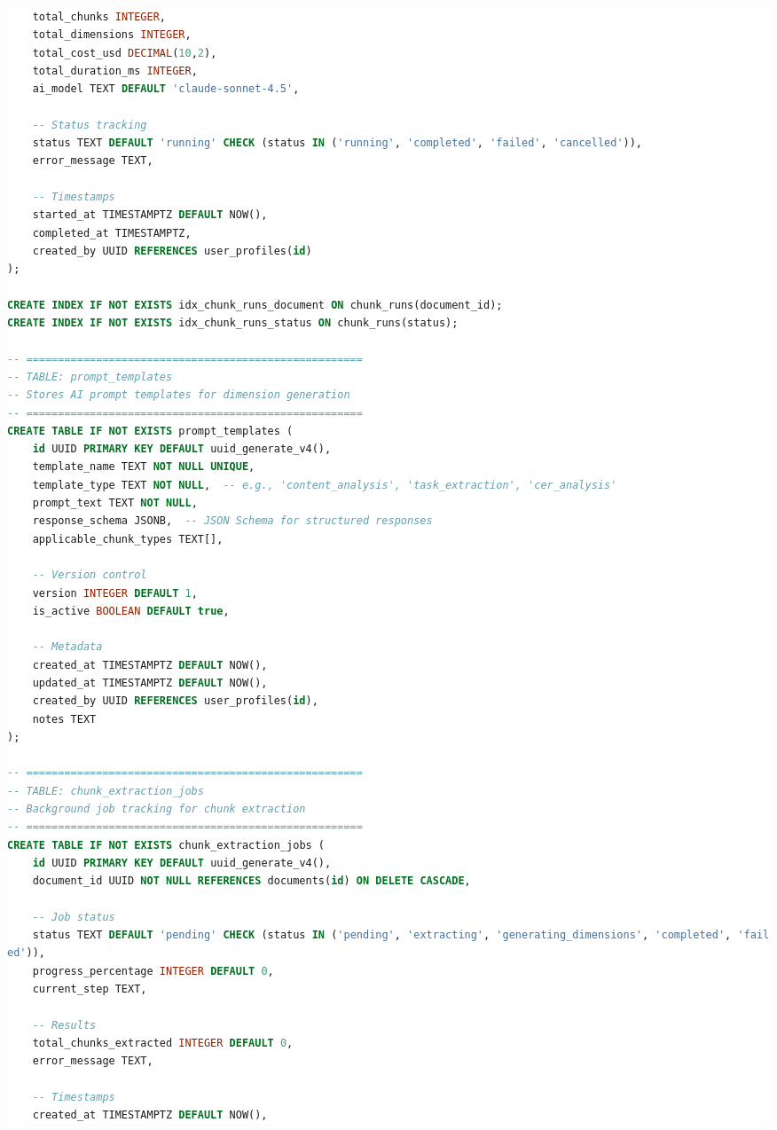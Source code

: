 ```sql
    total_chunks INTEGER,
    total_dimensions INTEGER,
    total_cost_usd DECIMAL(10,2),
    total_duration_ms INTEGER,
    ai_model TEXT DEFAULT 'claude-sonnet-4.5',
    
    -- Status tracking
    status TEXT DEFAULT 'running' CHECK (status IN ('running', 'completed', 'failed', 'cancelled')),
    error_message TEXT,
    
    -- Timestamps
    started_at TIMESTAMPTZ DEFAULT NOW(),
    completed_at TIMESTAMPTZ,
    created_by UUID REFERENCES user_profiles(id)
);

CREATE INDEX IF NOT EXISTS idx_chunk_runs_document ON chunk_runs(document_id);
CREATE INDEX IF NOT EXISTS idx_chunk_runs_status ON chunk_runs(status);

-- =====================================================
-- TABLE: prompt_templates
-- Stores AI prompt templates for dimension generation
-- =====================================================
CREATE TABLE IF NOT EXISTS prompt_templates (
    id UUID PRIMARY KEY DEFAULT uuid_generate_v4(),
    template_name TEXT NOT NULL UNIQUE,
    template_type TEXT NOT NULL,  -- e.g., 'content_analysis', 'task_extraction', 'cer_analysis'
    prompt_text TEXT NOT NULL,
    response_schema JSONB,  -- JSON Schema for structured responses
    applicable_chunk_types TEXT[],
    
    -- Version control
    version INTEGER DEFAULT 1,
    is_active BOOLEAN DEFAULT true,
    
    -- Metadata
    created_at TIMESTAMPTZ DEFAULT NOW(),
    updated_at TIMESTAMPTZ DEFAULT NOW(),
    created_by UUID REFERENCES user_profiles(id),
    notes TEXT
);

-- =====================================================
-- TABLE: chunk_extraction_jobs
-- Background job tracking for chunk extraction
-- =====================================================
CREATE TABLE IF NOT EXISTS chunk_extraction_jobs (
    id UUID PRIMARY KEY DEFAULT uuid_generate_v4(),
    document_id UUID NOT NULL REFERENCES documents(id) ON DELETE CASCADE,
    
    -- Job status
    status TEXT DEFAULT 'pending' CHECK (status IN ('pending', 'extracting', 'generating_dimensions', 'completed', 'failed')),
    progress_percentage INTEGER DEFAULT 0,
    current_step TEXT,
    
    -- Results
    total_chunks_extracted INTEGER DEFAULT 0,
    error_message TEXT,
    
    -- Timestamps
    created_at TIMESTAMPTZ DEFAULT NOW(),
```